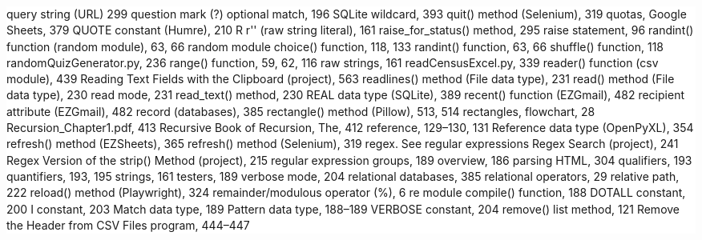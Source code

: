 query string (URL) 299
question mark (?)
optional match, 196
SQLite wildcard, 393
quit() method (Selenium), 319
quotas, Google Sheets, 379
QUOTE constant (Humre), 210
R
r'' (raw string literal), 161
raise_for_status() method, 295
raise statement, 96
randint() function (random module), 63, 66
random module
choice() function, 118, 133
randint() function, 63, 66
shuffle() function, 118
randomQuizGenerator.py, 236
range() function, 59, 62, 116
raw strings, 161
readCensusExcel.py, 339
reader() function (csv module), 439
Reading Text Fields with the Clipboard (project), 563
readlines() method (File data type), 231
read() method (File data type), 230
read mode, 231
read_text() method, 230
REAL data type (SQLite), 389
recent() function (EZGmail), 482
recipient attribute (EZGmail), 482
record (databases), 385
rectangle() method (Pillow), 513, 514
rectangles, flowchart, 28
Recursion_Chapter1.pdf, 413
Recursive Book of Recursion, The, 412
reference, 129–130, 131
Reference data type (OpenPyXL), 354
refresh() method (EZSheets), 365
refresh() method (Selenium), 319
regex. See regular expressions
Regex Search (project), 241
Regex Version of the strip() Method (project), 215
regular expression
groups, 189
overview, 186
parsing HTML, 304
qualifiers, 193
quantifiers, 193, 195
strings, 161
testers, 189
verbose mode, 204
relational databases, 385
relational operators, 29
relative path, 222
reload() method (Playwright), 324
remainder/modulous operator (%), 6
re module
compile() function, 188
DOTALL constant, 200
I constant, 203
Match data type, 189
Pattern data type, 188–189
VERBOSE constant, 204
remove() list method, 121
Remove the Header from CSV Files program, 444–447
